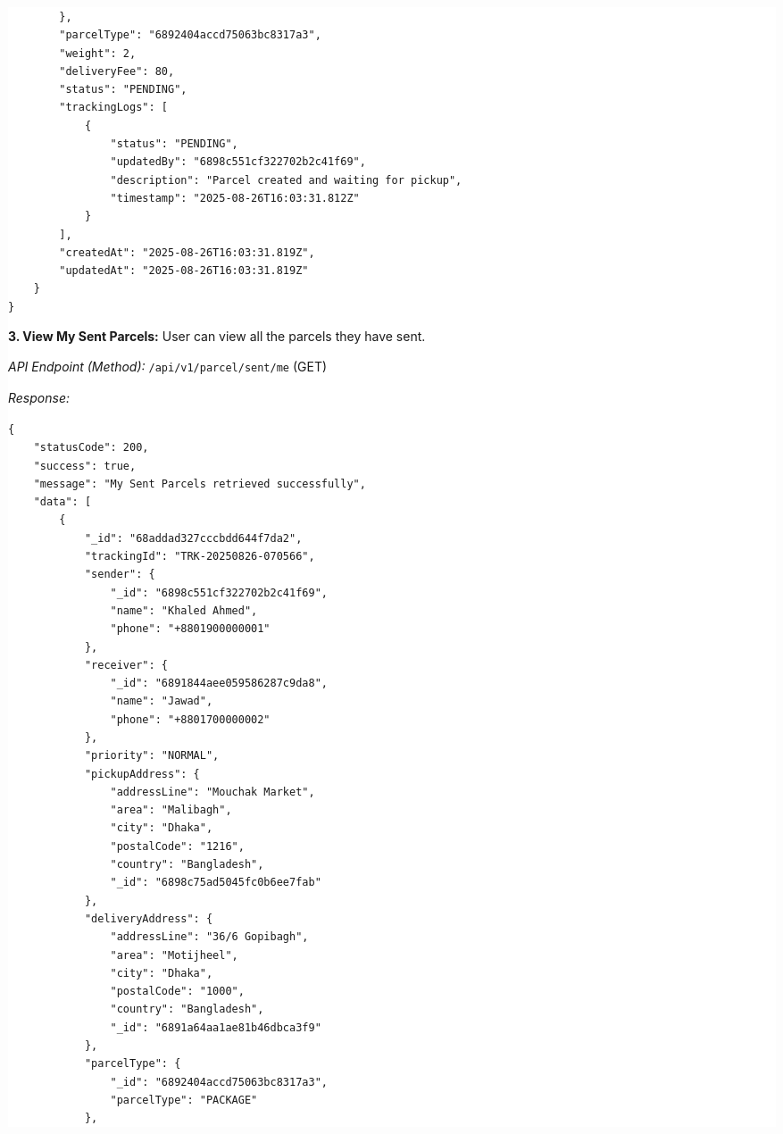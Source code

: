 ```
        },
        "parcelType": "6892404accd75063bc8317a3",
        "weight": 2,
        "deliveryFee": 80,
        "status": "PENDING",
        "trackingLogs": [
            {
                "status": "PENDING",
                "updatedBy": "6898c551cf322702b2c41f69",
                "description": "Parcel created and waiting for pickup",
                "timestamp": "2025-08-26T16:03:31.812Z"
            }
        ],
        "createdAt": "2025-08-26T16:03:31.819Z",
        "updatedAt": "2025-08-26T16:03:31.819Z"
    }
}
```

**3. View My Sent Parcels:** User can view all the parcels they have sent.

_API Endpoint (Method):_ `/api/v1/parcel/sent/me` (GET)

_Response:_

```
{
    "statusCode": 200,
    "success": true,
    "message": "My Sent Parcels retrieved successfully",
    "data": [
        {
            "_id": "68addad327cccbdd644f7da2",
            "trackingId": "TRK-20250826-070566",
            "sender": {
                "_id": "6898c551cf322702b2c41f69",
                "name": "Khaled Ahmed",
                "phone": "+8801900000001"
            },
            "receiver": {
                "_id": "6891844aee059586287c9da8",
                "name": "Jawad",
                "phone": "+8801700000002"
            },
            "priority": "NORMAL",
            "pickupAddress": {
                "addressLine": "Mouchak Market",
                "area": "Malibagh",
                "city": "Dhaka",
                "postalCode": "1216",
                "country": "Bangladesh",
                "_id": "6898c75ad5045fc0b6ee7fab"
            },
            "deliveryAddress": {
                "addressLine": "36/6 Gopibagh",
                "area": "Motijheel",
                "city": "Dhaka",
                "postalCode": "1000",
                "country": "Bangladesh",
                "_id": "6891a64aa1ae81b46dbca3f9"
            },
            "parcelType": {
                "_id": "6892404accd75063bc8317a3",
                "parcelType": "PACKAGE"
            },
```